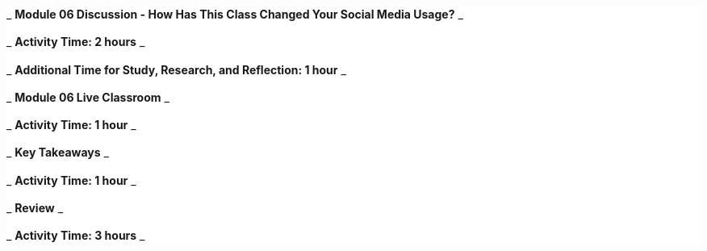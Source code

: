 _ **Module 06 Discussion - How Has This Class Changed Your Social Media Usage?** _

_ **Activity Time: 2 hours** _

_ **Additional Time for Study, Research, and Reflection: 1 hour** _

_ **Module 06 Live Classroom** _

_ **Activity Time: 1 hour** _

_ **Key Takeaways** _

_ **Activity Time: 1 hour** _

_ **Review** _

_ **Activity Time: 3 hours** _